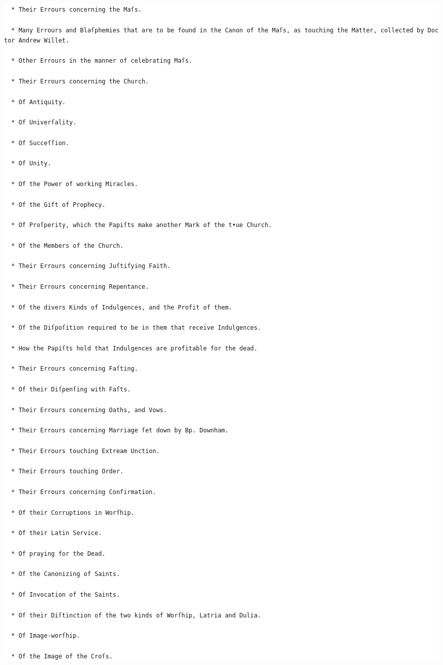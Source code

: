       * Their Errours concerning the Maſs.

      * Many Errours and Blaſphemies that are to be found in the Canon of the Maſs, as touching the Matter, collected by Doctor Andrew Willet.

      * Other Errours in the manner of celebrating Maſs.

      * Their Errours concerning the Church.

      * Of Antiquity.

      * Of Univerſality.

      * Of Succeſſion.

      * Of Unity.

      * Of the Power of working Miracles.

      * Of the Gift of Prophecy.

      * Of Proſperity, which the Papiſts make another Mark of the t•ue Church.

      * Of the Members of the Church.

      * Their Errours concerning Juſtifying Faith.

      * Their Errours concerning Repentance.

      * Of the divers Kinds of Indulgences, and the Profit of them.

      * Of the Diſpoſition required to be in them that receive Indulgences.

      * How the Papiſts hold that Indulgences are profitable for the dead.

      * Their Errours concerning Faſting.

      * Of their Diſpenſing with Faſts.

      * Their Errours concerning Oaths, and Vows.

      * Their Errours concerning Marriage ſet down by Bp. Downham.

      * Their Errours touching Extream Unction.

      * Their Errours touching Order.

      * Their Errours concerning Confirmation.

      * Of their Corruptions in Worſhip.

      * Of their Latin Service.

      * Of praying for the Dead.

      * Of the Canonizing of Saints.

      * Of Invocation of the Saints.

      * Of their Diſtinction of the two kinds of Worſhip, Latria and Dulia.

      * Of Image-worſhip.

      * Of the Image of the Croſs.

